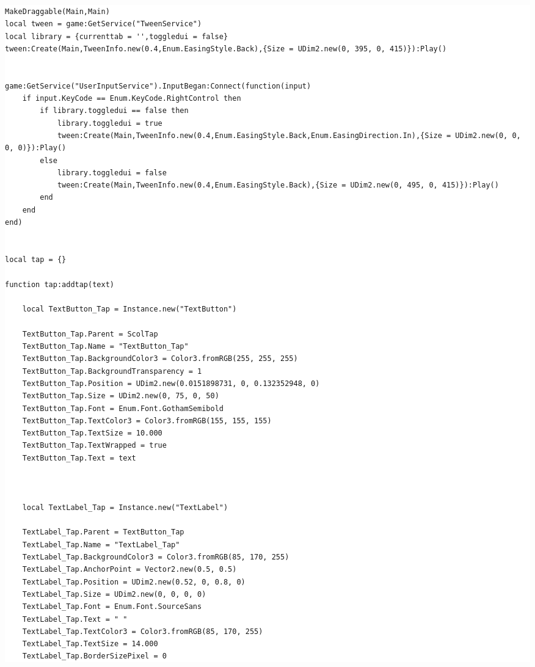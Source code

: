 	MakeDraggable(Main,Main)
	local tween = game:GetService("TweenService")
	local library = {currenttab = '',toggledui = false}
	tween:Create(Main,TweenInfo.new(0.4,Enum.EasingStyle.Back),{Size = UDim2.new(0, 395, 0, 415)}):Play()


	game:GetService("UserInputService").InputBegan:Connect(function(input)
		if input.KeyCode == Enum.KeyCode.RightControl then 
			if library.toggledui == false then
				library.toggledui = true  
				tween:Create(Main,TweenInfo.new(0.4,Enum.EasingStyle.Back,Enum.EasingDirection.In),{Size = UDim2.new(0, 0, 0, 0)}):Play()
			else 
				library.toggledui = false 
				tween:Create(Main,TweenInfo.new(0.4,Enum.EasingStyle.Back),{Size = UDim2.new(0, 495, 0, 415)}):Play()
			end 
		end
	end)


	local tap = {}

	function tap:addtap(text)

		local TextButton_Tap = Instance.new("TextButton")

		TextButton_Tap.Parent = ScolTap
		TextButton_Tap.Name = "TextButton_Tap"
		TextButton_Tap.BackgroundColor3 = Color3.fromRGB(255, 255, 255)
		TextButton_Tap.BackgroundTransparency = 1
		TextButton_Tap.Position = UDim2.new(0.0151898731, 0, 0.132352948, 0)
		TextButton_Tap.Size = UDim2.new(0, 75, 0, 50)
		TextButton_Tap.Font = Enum.Font.GothamSemibold
		TextButton_Tap.TextColor3 = Color3.fromRGB(155, 155, 155)
		TextButton_Tap.TextSize = 10.000
		TextButton_Tap.TextWrapped = true
		TextButton_Tap.Text = text



		local TextLabel_Tap = Instance.new("TextLabel") 

		TextLabel_Tap.Parent = TextButton_Tap
		TextLabel_Tap.Name = "TextLabel_Tap"
		TextLabel_Tap.BackgroundColor3 = Color3.fromRGB(85, 170, 255)
		TextLabel_Tap.AnchorPoint = Vector2.new(0.5, 0.5)
		TextLabel_Tap.Position = UDim2.new(0.52, 0, 0.8, 0)
		TextLabel_Tap.Size = UDim2.new(0, 0, 0, 0)
		TextLabel_Tap.Font = Enum.Font.SourceSans
		TextLabel_Tap.Text = " "
		TextLabel_Tap.TextColor3 = Color3.fromRGB(85, 170, 255)
		TextLabel_Tap.TextSize = 14.000
		TextLabel_Tap.BorderSizePixel = 0
